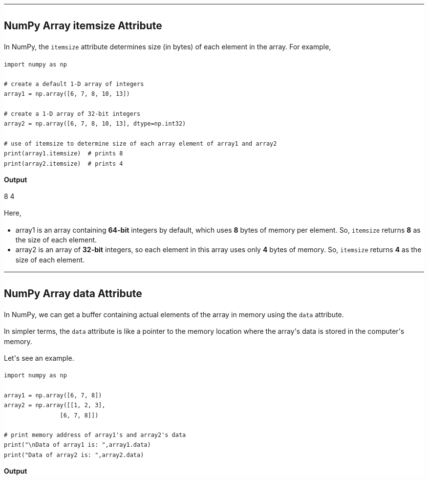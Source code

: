 
---

## NumPy Array itemsize Attribute

In NumPy, the `itemsize` attribute determines size (in bytes) of each element in the array. For example,

```
import numpy as np

# create a default 1-D array of integers
array1 = np.array([6, 7, 8, 10, 13])

# create a 1-D array of 32-bit integers 
array2 = np.array([6, 7, 8, 10, 13], dtype=np.int32)

# use of itemsize to determine size of each array element of array1 and array2
print(array1.itemsize)  # prints 8
print(array2.itemsize)  # prints 4
```
**Output**

8
4

Here,

- array1 is an array containing **64-bit** integers by default, which uses **8** bytes of memory per element. So, `itemsize` returns **8** as the size of each element.
- array2 is an array of **32-bit** integers, so each element in this array uses only **4** bytes of memory. So, `itemsize` returns **4** as the size of each element.

---

## NumPy Array data Attribute

In NumPy, we can get a buffer containing actual elements of the array in memory using the `data` attribute.

In simpler terms, the `data` attribute is like a pointer to the memory location where the array's data is stored in the computer's memory.

Let's see an example.

```
import numpy as np

array1 = np.array([6, 7, 8])
array2 = np.array([[1, 2, 3],
                [6, 7, 8]])

# print memory address of array1's and array2's data
print("\nData of array1 is: ",array1.data)
print("Data of array2 is: ",array2.data)
```
**Output**
